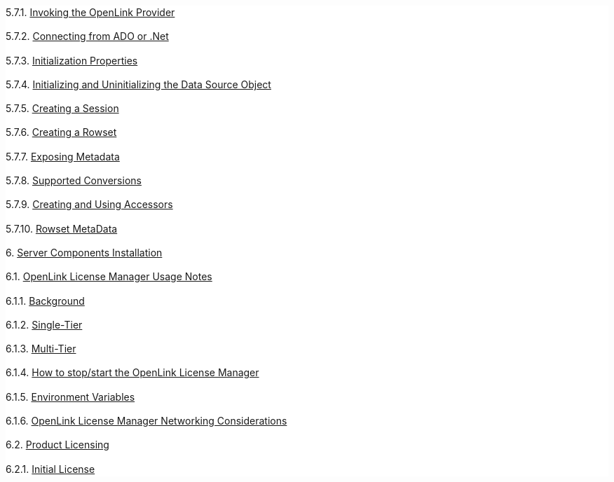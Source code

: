 <span class="section">5.7.1. [Invoking the OpenLink
Provider](mt_oledbobjsints.html#mt_oledbinvprov)</span>

<span class="section">5.7.2. [Connecting from ADO or
.Net](mt_oledbobjsints.html#mt_oledbconnadodotnet)</span>

<span class="section">5.7.3. [Initialization
Properties](mt_oledbobjsints.html#mt_initializprops)</span>

<span class="section">5.7.4. [Initializing and Uninitializing the Data
Source Object](mt_oledbobjsints.html#mt_inuninitdsnobj)</span>

<span class="section">5.7.5. [Creating a
Session](mt_oledbobjsints.html#mt_createsession)</span>

<span class="section">5.7.6. [Creating a
Rowset](mt_oledbobjsints.html#mt_createrowset)</span>

<span class="section">5.7.7. [Exposing
Metadata](mt_oledbobjsints.html#mt_exposmetadata)</span>

<span class="section">5.7.8. [Supported
Conversions](mt_oledbobjsints.html#mt_supportedoledbconversions)</span>

<span class="section">5.7.9. [Creating and Using
Accessors](mt_oledbobjsints.html#mt_createuseaccessors)</span>

<span class="section">5.7.10. [Rowset
MetaData](mt_oledbobjsints.html#mt_oledbrowsetmetadata)</span>

<span class="chapter">6. [Server Components
Installation](mt_srvcompinstall.html)</span>

<span class="section">6.1. [OpenLink License Manager Usage
Notes](mt_oplmgr.html) </span>

<span class="section">6.1.1.
[Background](mt_oplmgr.html#mt_oplmgrbckgrnd) </span>

<span class="section">6.1.2. [Single-Tier](mt_oplmgr.html#mt_oplmgrst)
</span>

<span class="section">6.1.3. [Multi-Tier](mt_oplmgr.html#mt_oplmgrmt)
</span>

<span class="section">6.1.4. [How to stop/start the OpenLink License
Manager](mt_oplmgr.html#mt_oplmgrhowto) </span>

<span class="section">6.1.5. [Environment
Variables](mt_oplmgr.html#mt_oplmgrenvvar) </span>

<span class="section">6.1.6. [OpenLink License Manager Networking
Considerations](mt_oplmgr.html#mt_oplmgrnetwork) </span>

<span class="section">6.2. [Product
Licensing](mt_winproductlic.html)</span>

<span class="section">6.2.1. [Initial
License](mt_winproductlic.html#mt_wstartlic)</span>
